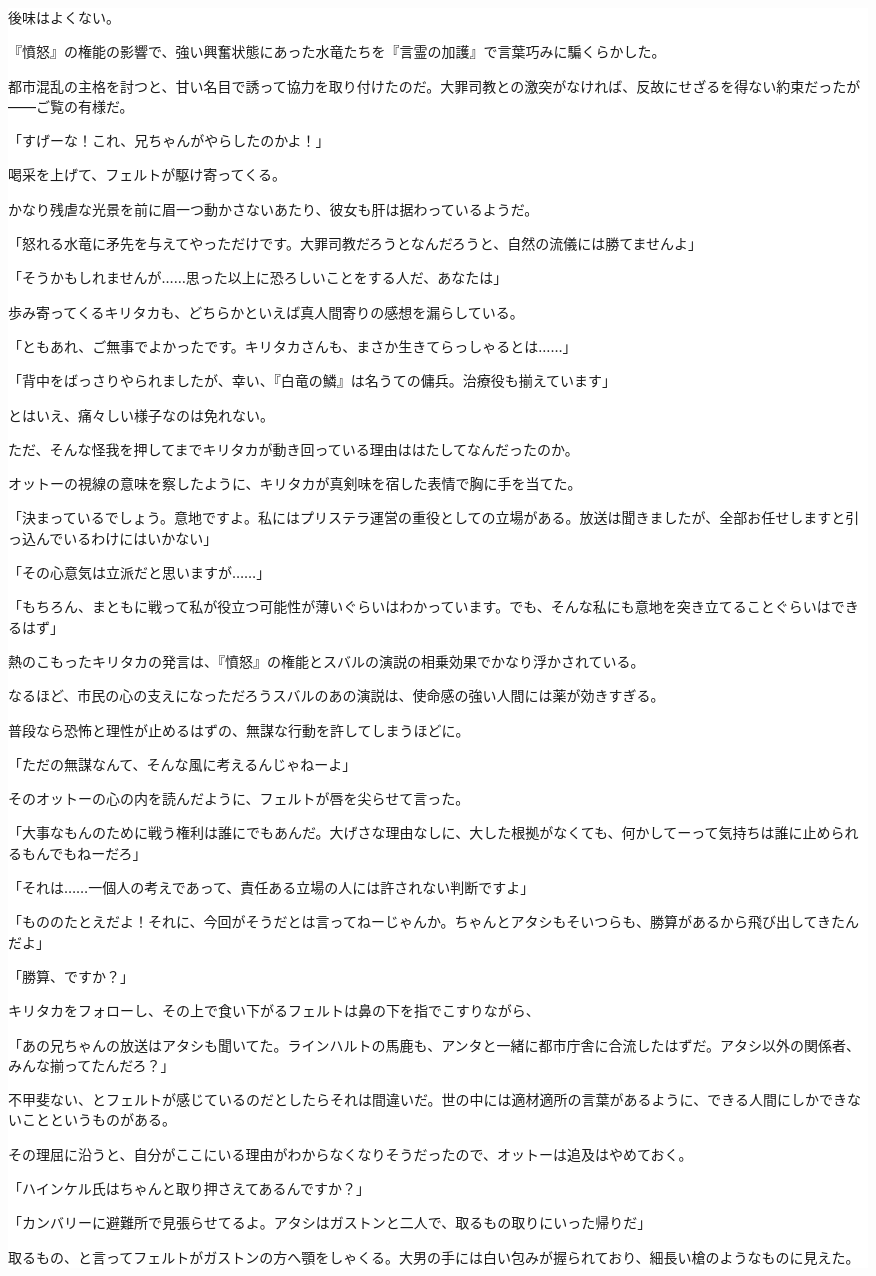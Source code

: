 後味はよくない。

『憤怒』の権能の影響で、強い興奮状態にあった水竜たちを『言霊の加護』で言葉巧みに騙くらかした。

都市混乱の主格を討つと、甘い名目で誘って協力を取り付けたのだ。大罪司教との激突がなければ、反故にせざるを得ない約束だったが――ご覧の有様だ。

「すげーな！これ、兄ちゃんがやらしたのかよ！」

喝采を上げて、フェルトが駆け寄ってくる。

かなり残虐な光景を前に眉一つ動かさないあたり、彼女も肝は据わっているようだ。

「怒れる水竜に矛先を与えてやっただけです。大罪司教だろうとなんだろうと、自然の流儀には勝てませんよ」

「そうかもしれませんが……思った以上に恐ろしいことをする人だ、あなたは」

歩み寄ってくるキリタカも、どちらかといえば真人間寄りの感想を漏らしている。

「ともあれ、ご無事でよかったです。キリタカさんも、まさか生きてらっしゃるとは……」

「背中をばっさりやられましたが、幸い、『白竜の鱗』は名うての傭兵。治療役も揃えています」

とはいえ、痛々しい様子なのは免れない。

ただ、そんな怪我を押してまでキリタカが動き回っている理由ははたしてなんだったのか。

オットーの視線の意味を察したように、キリタカが真剣味を宿した表情で胸に手を当てた。

「決まっているでしょう。意地ですよ。私にはプリステラ運営の重役としての立場がある。放送は聞きましたが、全部お任せしますと引っ込んでいるわけにはいかない」

「その心意気は立派だと思いますが……」

「もちろん、まともに戦って私が役立つ可能性が薄いぐらいはわかっています。でも、そんな私にも意地を突き立てることぐらいはできるはず」

熱のこもったキリタカの発言は、『憤怒』の権能とスバルの演説の相乗効果でかなり浮かされている。

なるほど、市民の心の支えになっただろうスバルのあの演説は、使命感の強い人間には薬が効きすぎる。

普段なら恐怖と理性が止めるはずの、無謀な行動を許してしまうほどに。

「ただの無謀なんて、そんな風に考えるんじゃねーよ」

そのオットーの心の内を読んだように、フェルトが唇を尖らせて言った。

「大事なもんのために戦う権利は誰にでもあんだ。大げさな理由なしに、大した根拠がなくても、何かしてーって気持ちは誰に止められるもんでもねーだろ」

「それは……一個人の考えであって、責任ある立場の人には許されない判断ですよ」

「もののたとえだよ！それに、今回がそうだとは言ってねーじゃんか。ちゃんとアタシもそいつらも、勝算があるから飛び出してきたんだよ」

「勝算、ですか？」

キリタカをフォローし、その上で食い下がるフェルトは鼻の下を指でこすりながら、

「あの兄ちゃんの放送はアタシも聞いてた。ラインハルトの馬鹿も、アンタと一緒に都市庁舎に合流したはずだ。アタシ以外の関係者、みんな揃ってたんだろ？」

不甲斐ない、とフェルトが感じているのだとしたらそれは間違いだ。世の中には適材適所の言葉があるように、できる人間にしかできないことというものがある。

その理屈に沿うと、自分がここにいる理由がわからなくなりそうだったので、オットーは追及はやめておく。

「ハインケル氏はちゃんと取り押さえてあるんですか？」

「カンバリーに避難所で見張らせてるよ。アタシはガストンと二人で、取るもの取りにいった帰りだ」

取るもの、と言ってフェルトがガストンの方へ顎をしゃくる。大男の手には白い包みが握られており、細長い槍のようなものに見えた。
